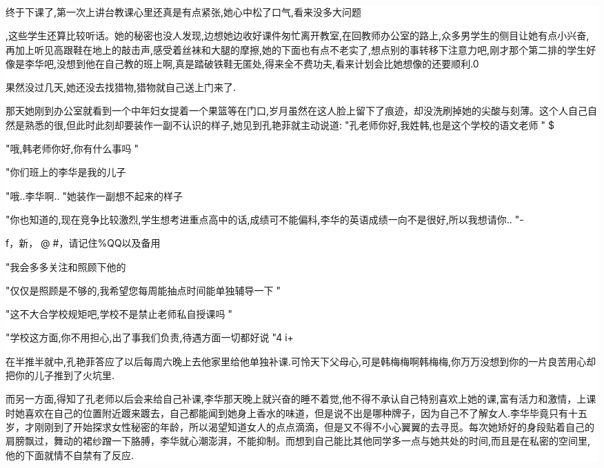 


终于下课了,第一次上讲台教课心里还真是有点紧张,她心中松了口气,看来没多大问题

,这些学生还算比较听话。她的秘密也没人发现,边想她边收好课件匆忙离开教室,在回教师办公室的路上,众多男学生的侧目让她有点小兴奋,再加上听见高跟鞋在地上的敲击声,感受着丝袜和大腿的摩擦,她的下面也有点不老实了,想点别的事转移下注意力吧,刚才那个第二排的学生好像是李华吧,没想到他在自己教的班上啊,真是踏破铁鞋无匿处,得来全不费功夫,看来计划会比她想像的还要顺利.0



果然没过几天,她还没去找猎物,猎物就自己送上门来了.





那天她刚到办公室就看到一个中年妇女提着一个果篮等在门口,岁月虽然在这人脸上留下了痕迹，却没洗刷掉她的尖酸与刻薄。这个人自己自然是熟悉的很,但此时此刻却要装作一副不认识的样子,她见到孔艳菲就主动说道: "孔老师你好,我姓韩,也是这个学校的语文老师 " $



 "哦,韩老师你好,你有什么事吗 "



 "你们班上的李华是我的儿子



 "哦..李华啊.. "她装作一副想不起来的样子





 "你也知道的,现在竞争比较激烈,学生想考进重点高中的话,成绩可不能偏科,李华的英语成绩一向不是很好,所以我想请你.. "-

f，新， @ #，请记住%QQ以及备用



 "我会多多关注和照顾下他的



 "仅仅是照顾是不够的,我希望您每周能抽点时间能单独辅导一下 "



 "这不大合学校规矩吧,学校不是禁止老师私自授课吗 "



 "学校这方面,你不用担心,出了事我们负责,待遇方面一切都好说 "4 i+







在半推半就中,孔艳菲答应了以后每周六晚上去他家里给他单独补课.可怜天下父母心,可是韩梅梅啊韩梅梅,你万万没想到你的一片良苦用心却把你的儿子推到了火坑里.





而另一方面,得知了孔老师以后会来给自己补课,李华那天晚上就兴奋的睡不着觉,他不得不承认自己特别喜欢上她的课,富有活力和激情，上课时她喜欢在自己的位置附近踱来踱去，自己都能闻到她身上香水的味道，但是说不出是哪种牌子，因为自己不了解女人.李华毕竟只有十五岁，才刚刚到了开始探求女性秘密的年龄，所以渴望知道女人的点点滴滴，但是又不得不小心翼翼的去寻觅。每次她矫好的身段贴着自己的肩膀飘过，舞动的裙纱蹭一下胳膊，李华就心潮澎湃，不能抑制。而想到自己能比其他同学多一点与她共处的时间,而且是在私密的空间里,他的下面就情不自禁有了反应.






